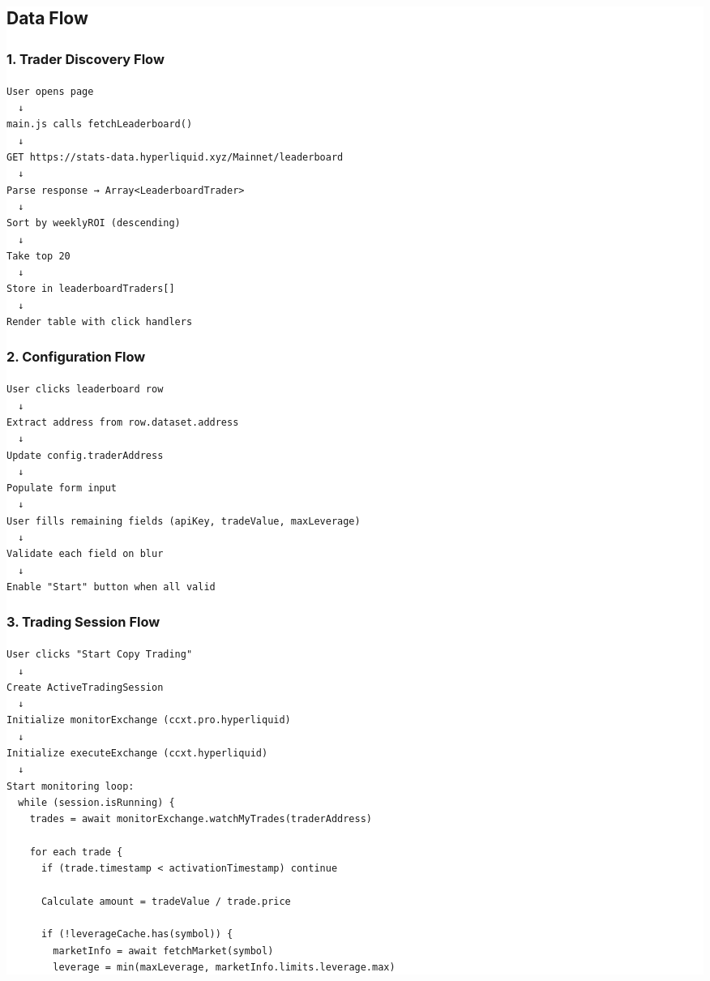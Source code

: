
## Data Flow

### 1. Trader Discovery Flow

```
User opens page
  ↓
main.js calls fetchLeaderboard()
  ↓
GET https://stats-data.hyperliquid.xyz/Mainnet/leaderboard
  ↓
Parse response → Array<LeaderboardTrader>
  ↓
Sort by weeklyROI (descending)
  ↓
Take top 20
  ↓
Store in leaderboardTraders[]
  ↓
Render table with click handlers
```

### 2. Configuration Flow

```
User clicks leaderboard row
  ↓
Extract address from row.dataset.address
  ↓
Update config.traderAddress
  ↓
Populate form input
  ↓
User fills remaining fields (apiKey, tradeValue, maxLeverage)
  ↓
Validate each field on blur
  ↓
Enable "Start" button when all valid
```

### 3. Trading Session Flow

```
User clicks "Start Copy Trading"
  ↓
Create ActiveTradingSession
  ↓
Initialize monitorExchange (ccxt.pro.hyperliquid)
  ↓
Initialize executeExchange (ccxt.hyperliquid)
  ↓
Start monitoring loop:
  while (session.isRunning) {
    trades = await monitorExchange.watchMyTrades(traderAddress)

    for each trade {
      if (trade.timestamp < activationTimestamp) continue

      Calculate amount = tradeValue / trade.price

      if (!leverageCache.has(symbol)) {
        marketInfo = await fetchMarket(symbol)
        leverage = min(maxLeverage, marketInfo.limits.leverage.max)
```